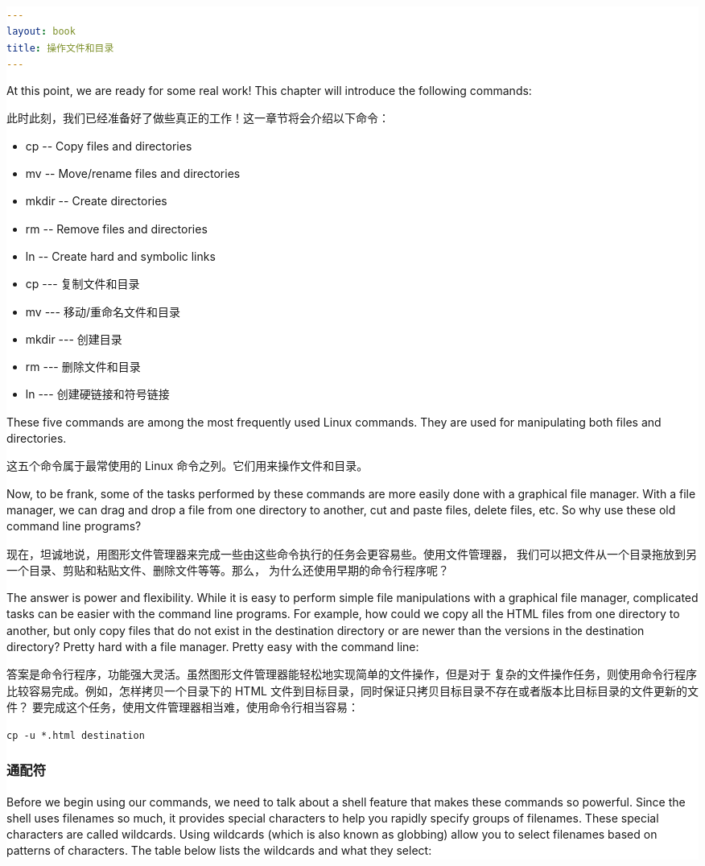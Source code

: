 ```yaml
---
layout: book
title: 操作文件和目录
---
```


At this point, we are ready for some real work! This chapter will introduce the following commands:

此时此刻，我们已经准备好了做些真正的工作！这一章节将会介绍以下命令：

-   cp -- Copy files and directories

-   mv -- Move/rename files and directories

-   mkdir -- Create directories

-   rm -- Remove files and directories

-   ln -- Create hard and symbolic links

-   cp --- 复制文件和目录

-   mv --- 移动/重命名文件和目录

-   mkdir --- 创建目录

-   rm --- 删除文件和目录

-   ln --- 创建硬链接和符号链接

These five commands are among the most frequently used Linux commands. They are used for manipulating both files and directories.

这五个命令属于最常使用的 Linux 命令之列。它们用来操作文件和目录。

Now, to be frank, some of the tasks performed by these commands are more easily done with a graphical file manager. With a file manager, we can drag and drop a file from one directory to another, cut and paste files, delete files, etc. So why use these old command line programs?

现在，坦诚地说，用图形文件管理器来完成一些由这些命令执行的任务会更容易些。使用文件管理器， 我们可以把文件从一个目录拖放到另一个目录、剪贴和粘贴文件、删除文件等等。那么， 为什么还使用早期的命令行程序呢？

The answer is power and flexibility. While it is easy to perform simple file manipulations with a graphical file manager, complicated tasks can be easier with the command line programs. For example, how could we copy all the HTML files from one directory to another, but only copy files that do not exist in the destination directory or are newer than the versions in the destination directory? Pretty hard with a file manager. Pretty easy with the command line:

答案是命令行程序，功能强大灵活。虽然图形文件管理器能轻松地实现简单的文件操作，但是对于 复杂的文件操作任务，则使用命令行程序比较容易完成。例如，怎样拷贝一个目录下的 HTML 文件到目标目录，同时保证只拷贝目标目录不存在或者版本比目标目录的文件更新的文件？ 要完成这个任务，使用文件管理器相当难，使用命令行相当容易：

    cp -u *.html destination

### 通配符

Before we begin using our commands, we need to talk about a shell feature that makes these commands so powerful. Since the shell uses filenames so much, it provides special characters to help you rapidly specify groups of filenames. These special characters are called wildcards. Using wildcards (which is also known as globbing) allow you to select filenames based on patterns of characters. The table below lists the wildcards and what they select:
